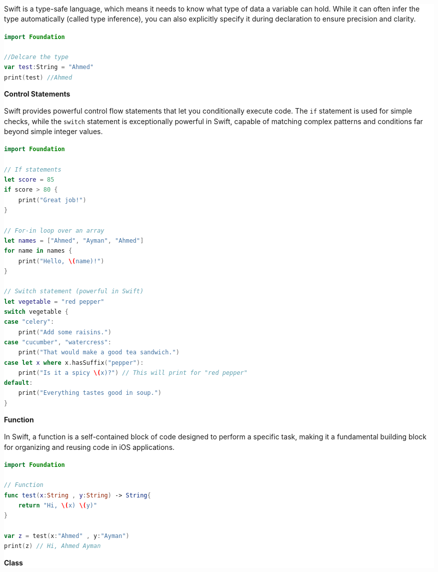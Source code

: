Swift is a type-safe language, which means it needs to know what type of data a variable can hold. While it can often infer the type automatically (called type inference), you can also explicitly specify it during declaration to ensure precision and clarity.

```Swift
import Foundation

//Delcare the type
var test:String = "Ahmed"
print(test) //Ahmed 
```

**Control Statements**

Swift provides powerful control flow statements that let you conditionally execute code. The `if` statement is used for simple checks, while the `switch` statement is exceptionally powerful in Swift, capable of matching complex patterns and conditions far beyond simple integer values.

```Swift
import Foundation

// If statements
let score = 85
if score > 80 {
    print("Great job!")
}

// For-in loop over an array
let names = ["Ahmed", "Ayman", "Ahmed"]
for name in names {
    print("Hello, \(name)!")
}

// Switch statement (powerful in Swift)
let vegetable = "red pepper"
switch vegetable {
case "celery":
    print("Add some raisins.")
case "cucumber", "watercress":
    print("That would make a good tea sandwich.")
case let x where x.hasSuffix("pepper"):
    print("Is it a spicy \(x)?") // This will print for "red pepper"
default:
    print("Everything tastes good in soup.")
}
```

**Function**

In Swift, a function is a self-contained block of code designed to perform a specific task, making it a fundamental building block for organizing and reusing code in iOS applications.

```Swift
import Foundation

// Function
func test(x:String , y:String) -> String{
    return "Hi, \(x) \(y)"
}

var z = test(x:"Ahmed" , y:"Ayman")
print(z) // Hi, Ahmed Ayman
```
**Class**
